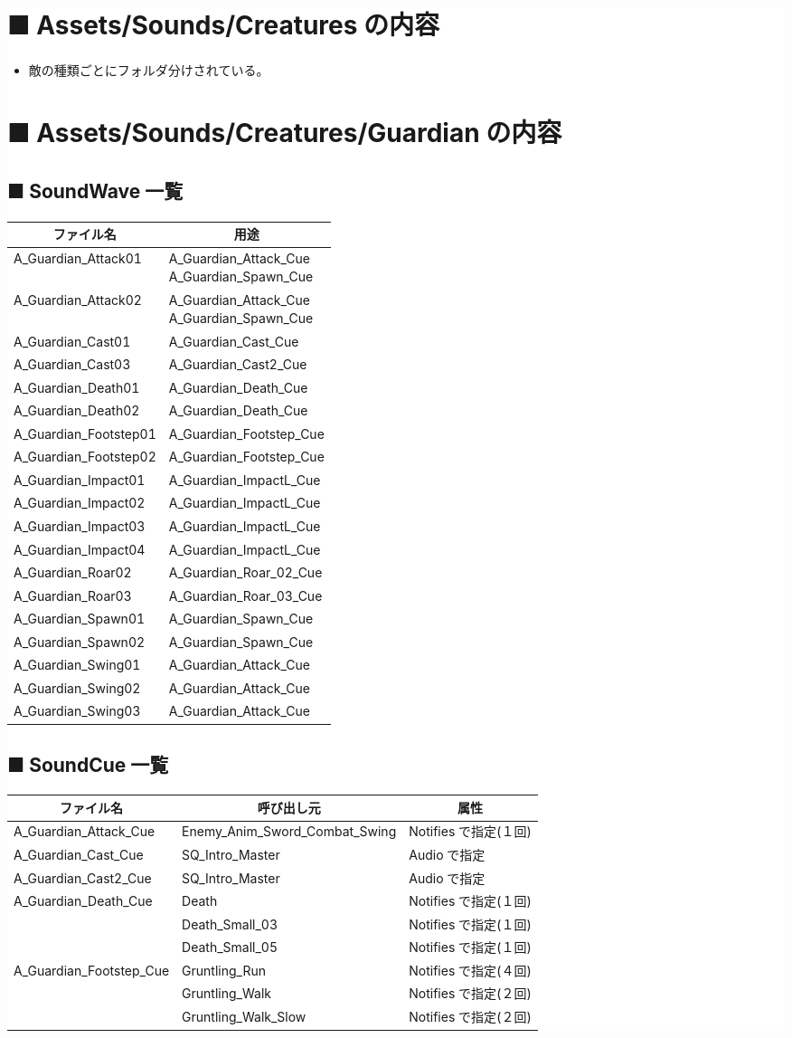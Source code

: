 # ■ Assets/Sounds/Creatures の内容
* 敵の種類ごとにフォルダ分けされている。

# ■ Assets/Sounds/Creatures/Guardian の内容

## ■ SoundWave 一覧
| ファイル名 | 用途 |
| ----- | ----- |
| A_Guardian_Attack01 | A_Guardian_Attack_Cue<br>A_Guardian_Spawn_Cue |
| A_Guardian_Attack02 | A_Guardian_Attack_Cue<br>A_Guardian_Spawn_Cue |
| A_Guardian_Cast01 | A_Guardian_Cast_Cue |
| A_Guardian_Cast03 | A_Guardian_Cast2_Cue |
| A_Guardian_Death01 | A_Guardian_Death_Cue |
| A_Guardian_Death02 | A_Guardian_Death_Cue |
| A_Guardian_Footstep01 | A_Guardian_Footstep_Cue |
| A_Guardian_Footstep02 | A_Guardian_Footstep_Cue |
| A_Guardian_Impact01 | A_Guardian_ImpactL_Cue |
| A_Guardian_Impact02 | A_Guardian_ImpactL_Cue |
| A_Guardian_Impact03 | A_Guardian_ImpactL_Cue |
| A_Guardian_Impact04 | A_Guardian_ImpactL_Cue |
| A_Guardian_Roar02 | A_Guardian_Roar_02_Cue |
| A_Guardian_Roar03 | A_Guardian_Roar_03_Cue |
| A_Guardian_Spawn01 | A_Guardian_Spawn_Cue |
| A_Guardian_Spawn02 | A_Guardian_Spawn_Cue |
| A_Guardian_Swing01 | A_Guardian_Attack_Cue |
| A_Guardian_Swing02 | A_Guardian_Attack_Cue |
| A_Guardian_Swing03 | A_Guardian_Attack_Cue |

## ■ SoundCue 一覧
| ファイル名 | 呼び出し元 | 属性 |
| ----- | ----- | ----- |
| A_Guardian_Attack_Cue | Enemy_Anim_Sword_Combat_Swing | Notifies で指定(１回) |
| A_Guardian_Cast_Cue | SQ_Intro_Master | Audio で指定 |
| A_Guardian_Cast2_Cue | SQ_Intro_Master | Audio で指定 |
| A_Guardian_Death_Cue | Death | Notifies で指定(１回) |
| | Death_Small_03 | Notifies で指定(１回) |
| | Death_Small_05 | Notifies で指定(１回) |
| A_Guardian_Footstep_Cue | Gruntling_Run | Notifies で指定(４回) |
| | Gruntling_Walk | Notifies で指定(２回) |
| | Gruntling_Walk_Slow | Notifies で指定(２回) |